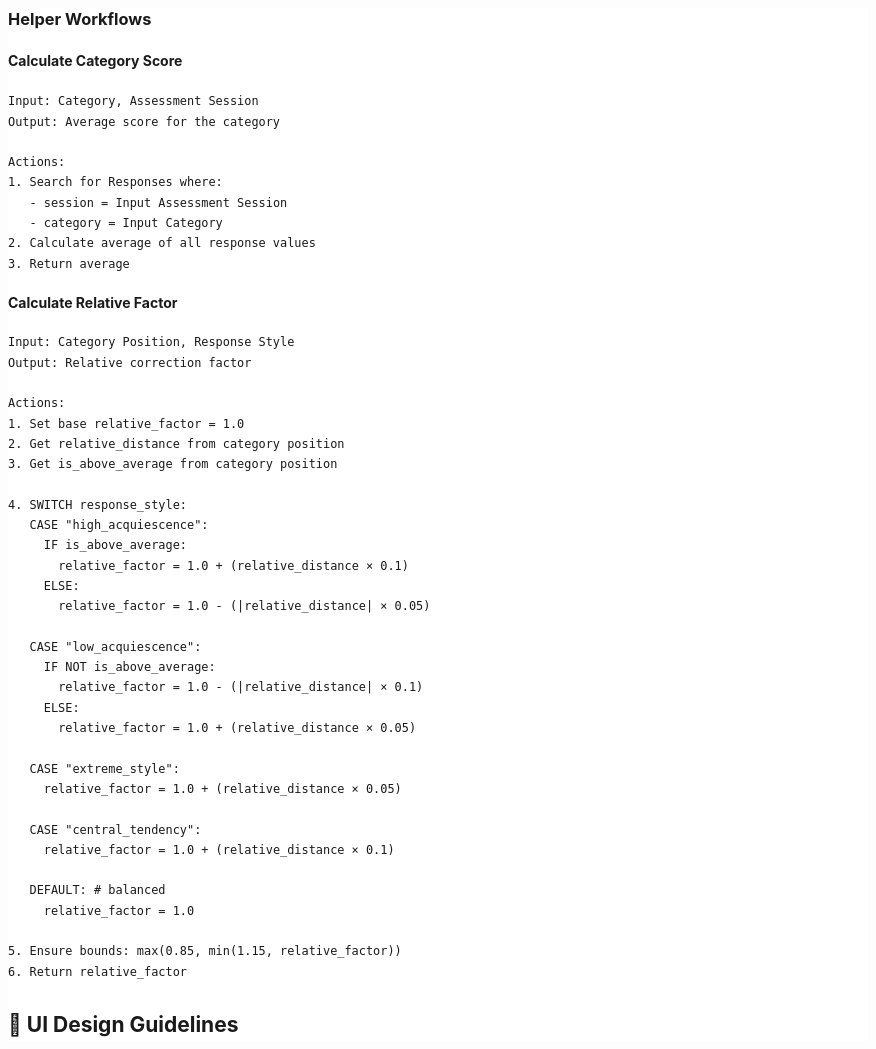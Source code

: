 ### Helper Workflows

#### Calculate Category Score
```
Input: Category, Assessment Session
Output: Average score for the category

Actions:
1. Search for Responses where:
   - session = Input Assessment Session
   - category = Input Category
2. Calculate average of all response values
3. Return average
```

#### Calculate Relative Factor
```
Input: Category Position, Response Style
Output: Relative correction factor

Actions:
1. Set base relative_factor = 1.0
2. Get relative_distance from category position
3. Get is_above_average from category position

4. SWITCH response_style:
   CASE "high_acquiescence":
     IF is_above_average:
       relative_factor = 1.0 + (relative_distance × 0.1)
     ELSE:
       relative_factor = 1.0 - (|relative_distance| × 0.05)
   
   CASE "low_acquiescence":
     IF NOT is_above_average:
       relative_factor = 1.0 - (|relative_distance| × 0.1)
     ELSE:
       relative_factor = 1.0 + (relative_distance × 0.05)
   
   CASE "extreme_style":
     relative_factor = 1.0 + (relative_distance × 0.05)
   
   CASE "central_tendency":
     relative_factor = 1.0 + (relative_distance × 0.1)
   
   DEFAULT: # balanced
     relative_factor = 1.0

5. Ensure bounds: max(0.85, min(1.15, relative_factor))
6. Return relative_factor
```

## 🎨 UI Design Guidelines
